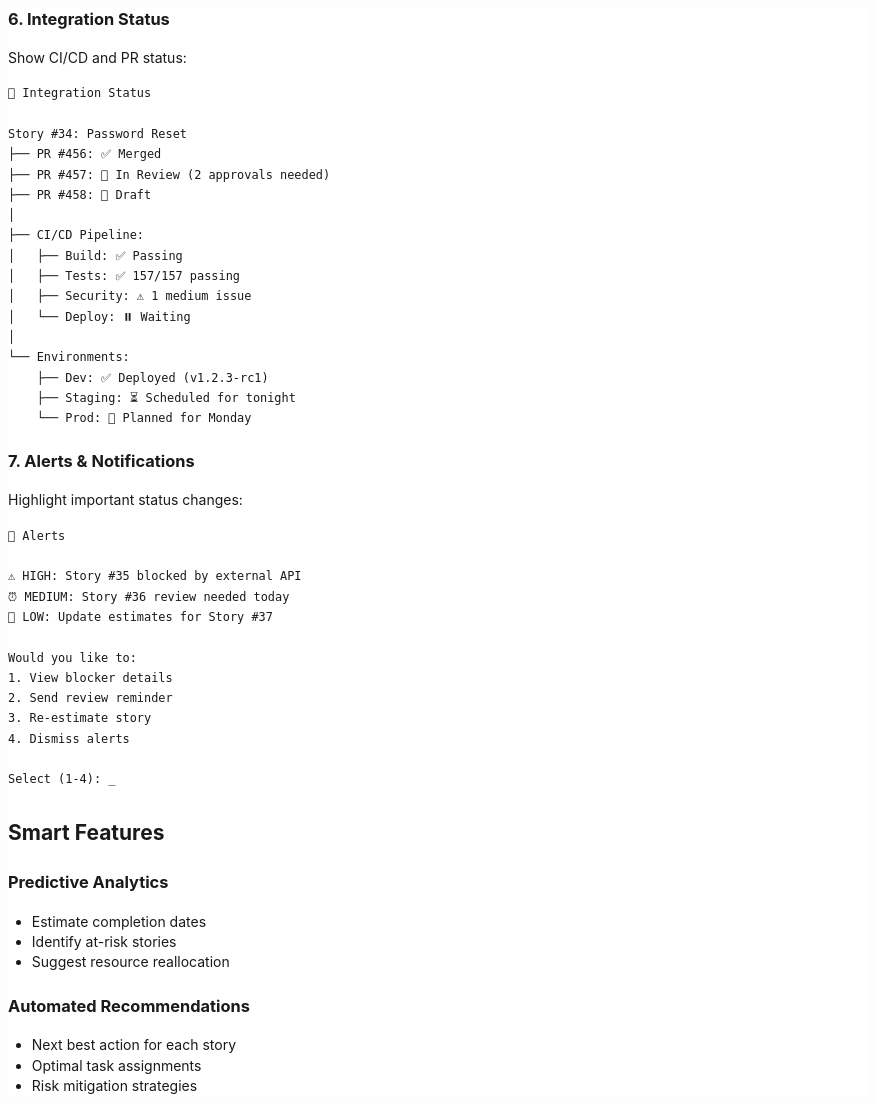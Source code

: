 ### 6. Integration Status

Show CI/CD and PR status:

```
🔄 Integration Status

Story #34: Password Reset
├── PR #456: ✅ Merged
├── PR #457: 👀 In Review (2 approvals needed)
├── PR #458: 🚧 Draft
│
├── CI/CD Pipeline:
│   ├── Build: ✅ Passing
│   ├── Tests: ✅ 157/157 passing
│   ├── Security: ⚠️ 1 medium issue
│   └── Deploy: ⏸️ Waiting
│
└── Environments:
    ├── Dev: ✅ Deployed (v1.2.3-rc1)
    ├── Staging: ⏳ Scheduled for tonight
    └── Prod: 📅 Planned for Monday
```

### 7. Alerts & Notifications

Highlight important status changes:

```
🔔 Alerts

⚠️ HIGH: Story #35 blocked by external API
⏰ MEDIUM: Story #36 review needed today
📌 LOW: Update estimates for Story #37

Would you like to:
1. View blocker details
2. Send review reminder
3. Re-estimate story
4. Dismiss alerts

Select (1-4): _
```

## Smart Features

### Predictive Analytics
- Estimate completion dates
- Identify at-risk stories
- Suggest resource reallocation

### Automated Recommendations
- Next best action for each story
- Optimal task assignments
- Risk mitigation strategies
